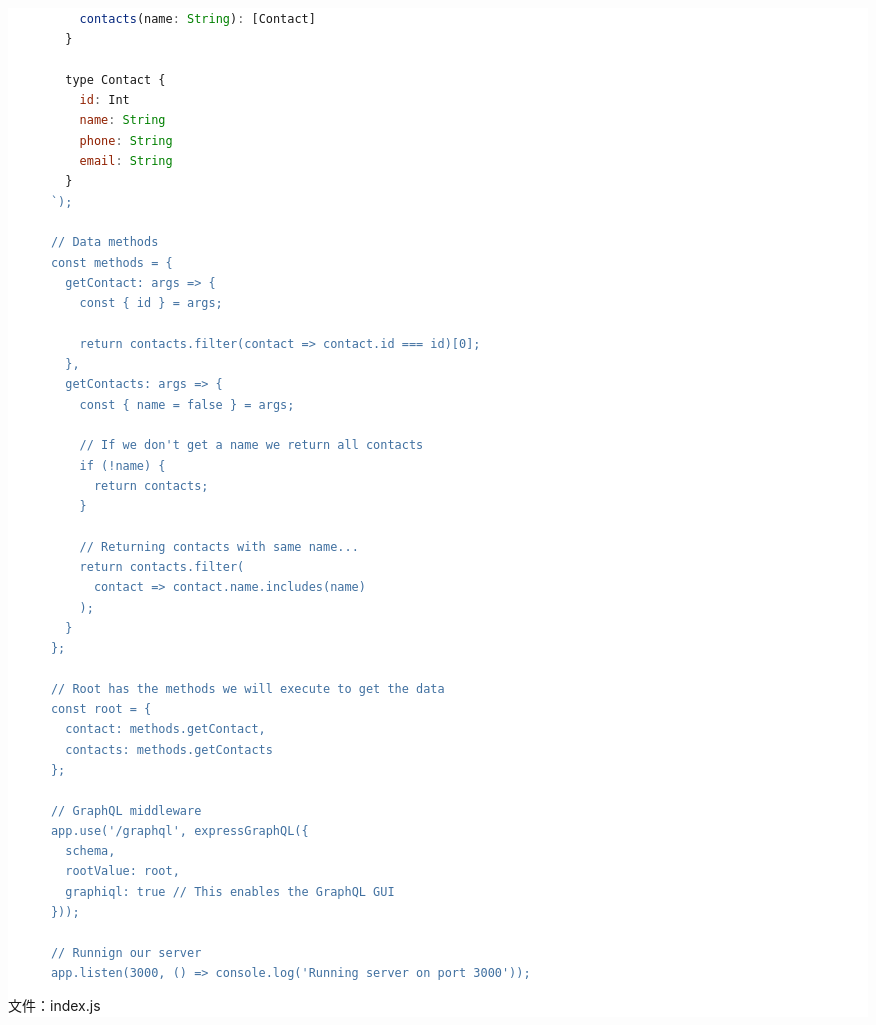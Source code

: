 ```jsx
          contacts(name: String): [Contact]
        }

        type Contact {
          id: Int
          name: String
          phone: String
          email: String
        }
      `);

      // Data methods
      const methods = {
        getContact: args => {
          const { id } = args;

          return contacts.filter(contact => contact.id === id)[0];
        },
        getContacts: args => {
          const { name = false } = args;

          // If we don't get a name we return all contacts
          if (!name) {
            return contacts;
          }

          // Returning contacts with same name...
          return contacts.filter(
            contact => contact.name.includes(name)
          );
        }
      };

      // Root has the methods we will execute to get the data
      const root = {
        contact: methods.getContact,
        contacts: methods.getContacts
      };

      // GraphQL middleware
      app.use('/graphql', expressGraphQL({
        schema,
        rootValue: root,
        graphiql: true // This enables the GraphQL GUI
      }));

      // Runnign our server
      app.listen(3000, () => console.log('Running server on port 3000'));
```

文件：index.js
